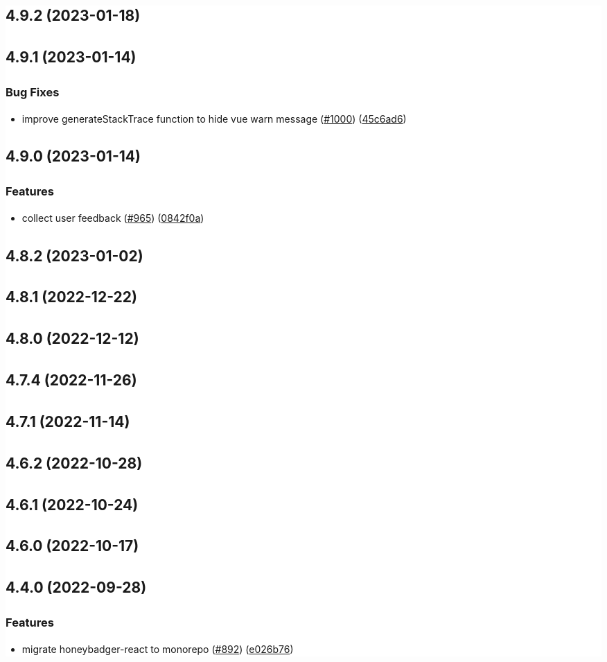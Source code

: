 ## 4.9.2 (2023-01-18)

## 4.9.1 (2023-01-14)


### Bug Fixes

* improve generateStackTrace function to hide vue warn message ([#1000](https://github.com/honeybadger-io/honeybadger-js/issues/1000)) ([45c6ad6](https://github.com/honeybadger-io/honeybadger-js/commit/45c6ad6bc30a3680ddb402bd3598fda4d57f8ec9))

## 4.9.0 (2023-01-14)


### Features

* collect user feedback ([#965](https://github.com/honeybadger-io/honeybadger-js/issues/965)) ([0842f0a](https://github.com/honeybadger-io/honeybadger-js/commit/0842f0afeb65dc28045809cae4ebc94e461aeb4b))

## 4.8.2 (2023-01-02)

## 4.8.1 (2022-12-22)

## 4.8.0 (2022-12-12)

## 4.7.4 (2022-11-26)

## 4.7.1 (2022-11-14)

## 4.6.2 (2022-10-28)

## 4.6.1 (2022-10-24)

## 4.6.0 (2022-10-17)

## 4.4.0 (2022-09-28)


### Features

* migrate honeybadger-react to monorepo ([#892](https://github.com/honeybadger-io/honeybadger-js/issues/892)) ([e026b76](https://github.com/honeybadger-io/honeybadger-js/commit/e026b76fe6e2540fcd1be33274a5e5cb61cd4a90))
